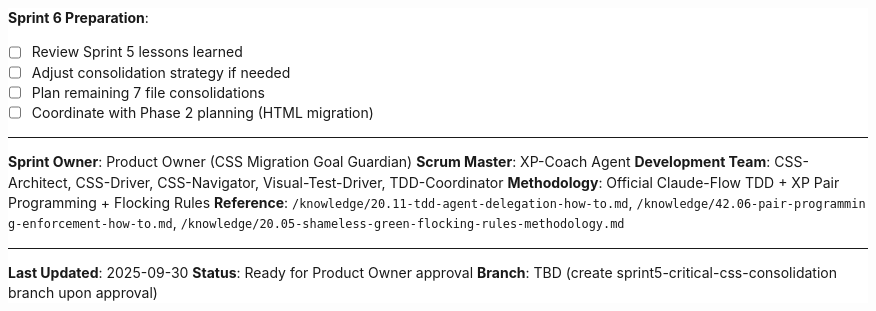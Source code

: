 **Sprint 6 Preparation**:
- [ ] Review Sprint 5 lessons learned
- [ ] Adjust consolidation strategy if needed
- [ ] Plan remaining 7 file consolidations
- [ ] Coordinate with Phase 2 planning (HTML migration)

---

**Sprint Owner**: Product Owner (CSS Migration Goal Guardian)
**Scrum Master**: XP-Coach Agent
**Development Team**: CSS-Architect, CSS-Driver, CSS-Navigator, Visual-Test-Driver, TDD-Coordinator
**Methodology**: Official Claude-Flow TDD + XP Pair Programming + Flocking Rules
**Reference**: `/knowledge/20.11-tdd-agent-delegation-how-to.md`, `/knowledge/42.06-pair-programming-enforcement-how-to.md`, `/knowledge/20.05-shameless-green-flocking-rules-methodology.md`

---

**Last Updated**: 2025-09-30
**Status**: Ready for Product Owner approval
**Branch**: TBD (create sprint5-critical-css-consolidation branch upon approval)
